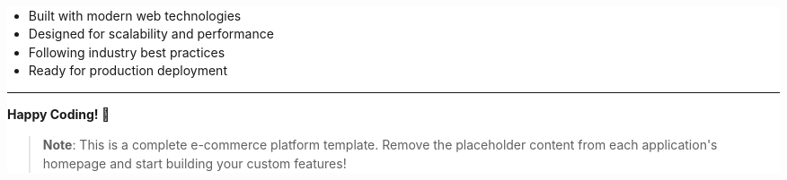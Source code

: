 - Built with modern web technologies
- Designed for scalability and performance
- Following industry best practices
- Ready for production deployment

---

**Happy Coding! 🚀**

> **Note**: This is a complete e-commerce platform template. Remove the placeholder content from each application's homepage and start building your custom features!
